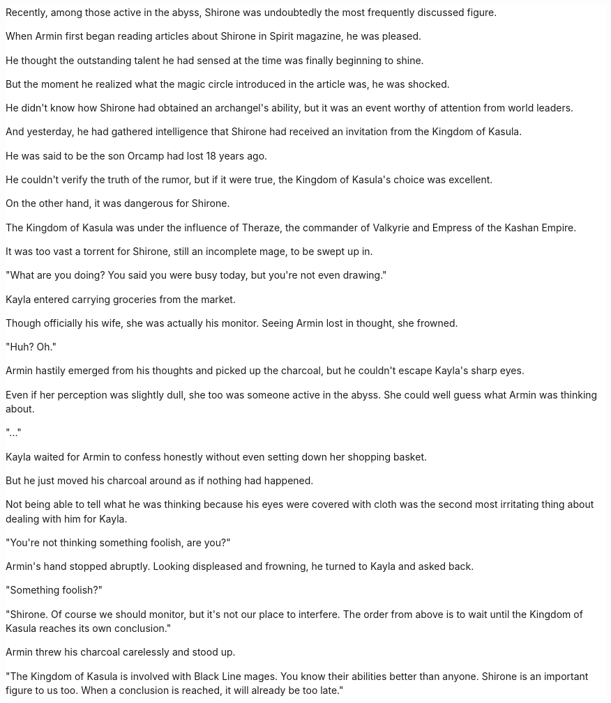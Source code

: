 Recently, among those active in the abyss, Shirone was undoubtedly the most frequently discussed figure.

When Armin first began reading articles about Shirone in Spirit magazine, he was pleased.

He thought the outstanding talent he had sensed at the time was finally beginning to shine.

But the moment he realized what the magic circle introduced in the article was, he was shocked.

He didn't know how Shirone had obtained an archangel's ability, but it was an event worthy of attention from world leaders.

And yesterday, he had gathered intelligence that Shirone had received an invitation from the Kingdom of Kasula.

He was said to be the son Orcamp had lost 18 years ago.

He couldn't verify the truth of the rumor, but if it were true, the Kingdom of Kasula's choice was excellent.

On the other hand, it was dangerous for Shirone.

The Kingdom of Kasula was under the influence of Theraze, the commander of Valkyrie and Empress of the Kashan Empire.

It was too vast a torrent for Shirone, still an incomplete mage, to be swept up in.

"What are you doing? You said you were busy today, but you're not even drawing."

Kayla entered carrying groceries from the market.

Though officially his wife, she was actually his monitor. Seeing Armin lost in thought, she frowned.

"Huh? Oh."

Armin hastily emerged from his thoughts and picked up the charcoal, but he couldn't escape Kayla's sharp eyes.

Even if her perception was slightly dull, she too was someone active in the abyss. She could well guess what Armin was thinking about.

"..."

Kayla waited for Armin to confess honestly without even setting down her shopping basket.

But he just moved his charcoal around as if nothing had happened.

Not being able to tell what he was thinking because his eyes were covered with cloth was the second most irritating thing about dealing with him for Kayla.

"You're not thinking something foolish, are you?"

Armin's hand stopped abruptly. Looking displeased and frowning, he turned to Kayla and asked back.

"Something foolish?"

"Shirone. Of course we should monitor, but it's not our place to interfere. The order from above is to wait until the Kingdom of Kasula reaches its own conclusion."

Armin threw his charcoal carelessly and stood up.

"The Kingdom of Kasula is involved with Black Line mages. You know their abilities better than anyone. Shirone is an important figure to us too. When a conclusion is reached, it will already be too late."
